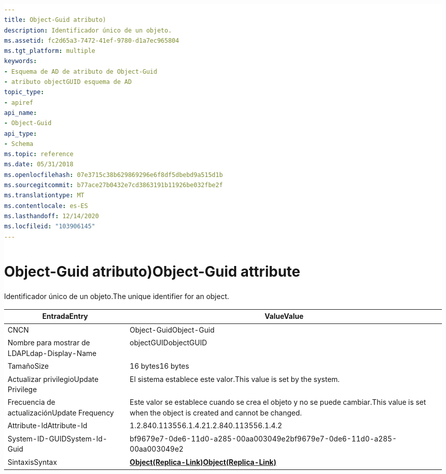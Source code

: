 ```yaml
---
title: Object-Guid atributo)
description: Identificador único de un objeto.
ms.assetid: fc2d65a3-7472-41ef-9780-d1a7ec965804
ms.tgt_platform: multiple
keywords:
- Esquema de AD de atributo de Object-Guid
- atributo objectGUID esquema de AD
topic_type:
- apiref
api_name:
- Object-Guid
api_type:
- Schema
ms.topic: reference
ms.date: 05/31/2018
ms.openlocfilehash: 07e3715c38b629869296e6f8df5dbebd9a515d1b
ms.sourcegitcommit: b77ace27b0432e7cd3863191b11926be032fbe2f
ms.translationtype: MT
ms.contentlocale: es-ES
ms.lasthandoff: 12/14/2020
ms.locfileid: "103906145"
---
```

# <a name="object-guid-attribute"></a><span data-ttu-id="0cd12-105">Object-Guid atributo)</span><span class="sxs-lookup"><span data-stu-id="0cd12-105">Object-Guid attribute</span></span>

<span data-ttu-id="0cd12-106">Identificador único de un objeto.</span><span class="sxs-lookup"><span data-stu-id="0cd12-106">The unique identifier for an object.</span></span>



| <span data-ttu-id="0cd12-107">Entrada</span><span class="sxs-lookup"><span data-stu-id="0cd12-107">Entry</span></span> | <span data-ttu-id="0cd12-108">Value</span><span class="sxs-lookup"><span data-stu-id="0cd12-108">Value</span></span> |
|-------------------|---------------------------------------------------------------------|
| <span data-ttu-id="0cd12-109">CN</span><span class="sxs-lookup"><span data-stu-id="0cd12-109">CN</span></span>                | <span data-ttu-id="0cd12-110">Object-Guid</span><span class="sxs-lookup"><span data-stu-id="0cd12-110">Object-Guid</span></span>                                                         |
| <span data-ttu-id="0cd12-111">Nombre para mostrar de LDAP</span><span class="sxs-lookup"><span data-stu-id="0cd12-111">Ldap-Display-Name</span></span> | <span data-ttu-id="0cd12-112">objectGUID</span><span class="sxs-lookup"><span data-stu-id="0cd12-112">objectGUID</span></span>                                                          |
| <span data-ttu-id="0cd12-113">Tamaño</span><span class="sxs-lookup"><span data-stu-id="0cd12-113">Size</span></span>              | <span data-ttu-id="0cd12-114">16 bytes</span><span class="sxs-lookup"><span data-stu-id="0cd12-114">16 bytes</span></span>                                                            |
| <span data-ttu-id="0cd12-115">Actualizar privilegio</span><span class="sxs-lookup"><span data-stu-id="0cd12-115">Update Privilege</span></span>  | <span data-ttu-id="0cd12-116">El sistema establece este valor.</span><span class="sxs-lookup"><span data-stu-id="0cd12-116">This value is set by the system.</span></span>                                    |
| <span data-ttu-id="0cd12-117">Frecuencia de actualización</span><span class="sxs-lookup"><span data-stu-id="0cd12-117">Update Frequency</span></span>  | <span data-ttu-id="0cd12-118">Este valor se establece cuando se crea el objeto y no se puede cambiar.</span><span class="sxs-lookup"><span data-stu-id="0cd12-118">This value is set when the object is created and cannot be changed.</span></span> |
| <span data-ttu-id="0cd12-119">Attribute-Id</span><span class="sxs-lookup"><span data-stu-id="0cd12-119">Attribute-Id</span></span>      | <span data-ttu-id="0cd12-120">1.2.840.113556.1.4.2</span><span class="sxs-lookup"><span data-stu-id="0cd12-120">1.2.840.113556.1.4.2</span></span>                                                |
| <span data-ttu-id="0cd12-121">System-ID-GUID</span><span class="sxs-lookup"><span data-stu-id="0cd12-121">System-Id-Guid</span></span>    | <span data-ttu-id="0cd12-122">bf9679e7-0de6-11d0-a285-00aa003049e2</span><span class="sxs-lookup"><span data-stu-id="0cd12-122">bf9679e7-0de6-11d0-a285-00aa003049e2</span></span>                                |
| <span data-ttu-id="0cd12-123">Sintaxis</span><span class="sxs-lookup"><span data-stu-id="0cd12-123">Syntax</span></span>            | [<span data-ttu-id="0cd12-124">**Object(Replica-Link)**</span><span class="sxs-lookup"><span data-stu-id="0cd12-124">**Object(Replica-Link)**</span></span>](s-object-replica-link.md)               |

